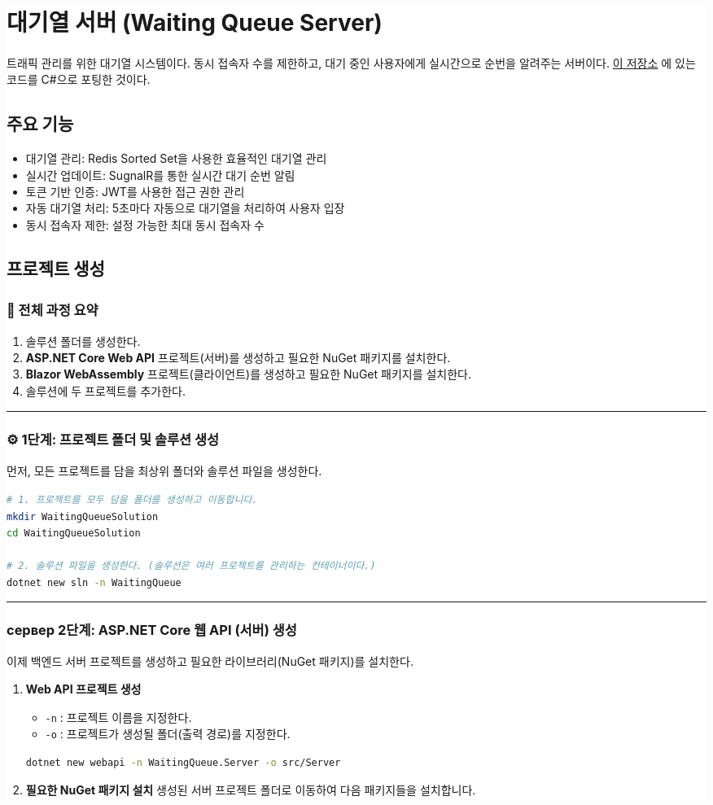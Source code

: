 # 대기열 서버 (Waiting Queue Server)
트래픽 관리를 위한 대기열 시스템이다. 동시 접속자 수를 제한하고, 대기 중인 사용자에게 실시간으로 순번을 알려주는 서버이다.
[이 저장소](https://github.com/pjt3591oo/waiting-server) 에 있는 코드를 C#으로 포팅한 것이다.  
  
  
## 주요 기능
- 대기열 관리: Redis Sorted Set을 사용한 효율적인 대기열 관리
- 실시간 업데이트: SugnalR를 통한 실시간 대기 순번 알림
- 토큰 기반 인증: JWT를 사용한 접근 권한 관리
- 자동 대기열 처리: 5초마다 자동으로 대기열을 처리하여 사용자 입장
- 동시 접속자 제한: 설정 가능한 최대 동시 접속자 수
  

## 프로젝트 생성
  
### 📝 전체 과정 요약
1.  솔루션 폴더를 생성한다.
2.  **ASP.NET Core Web API** 프로젝트(서버)를 생성하고 필요한 NuGet 패키지를 설치한다.
3.  **Blazor WebAssembly** 프로젝트(클라이언트)를 생성하고 필요한 NuGet 패키지를 설치한다.
4.  솔루션에 두 프로젝트를 추가한다.

-----

### ⚙️ 1단계: 프로젝트 폴더 및 솔루션 생성
먼저, 모든 프로젝트를 담을 최상위 폴더와 솔루션 파일을 생성한다.

```bash
# 1. 프로젝트를 모두 담을 폴더를 생성하고 이동합니다.
mkdir WaitingQueueSolution
cd WaitingQueueSolution

# 2. 솔루션 파일을 생성한다. (솔루션은 여러 프로젝트를 관리하는 컨테이너이다.)
dotnet new sln -n WaitingQueue
```

-----

### сервер 2단계: ASP.NET Core 웹 API (서버) 생성
이제 백엔드 서버 프로젝트를 생성하고 필요한 라이브러리(NuGet 패키지)를 설치한다.

1.  **Web API 프로젝트 생성**

      * `-n` : 프로젝트 이름을 지정한다.
      * `-o` : 프로젝트가 생성될 폴더(출력 경로)를 지정한다.

    <!-- end list -->

    ```bash
    dotnet new webapi -n WaitingQueue.Server -o src/Server
    ```

2.  **필요한 NuGet 패키지 설치**
    생성된 서버 프로젝트 폴더로 이동하여 다음 패키지들을 설치합니다.
